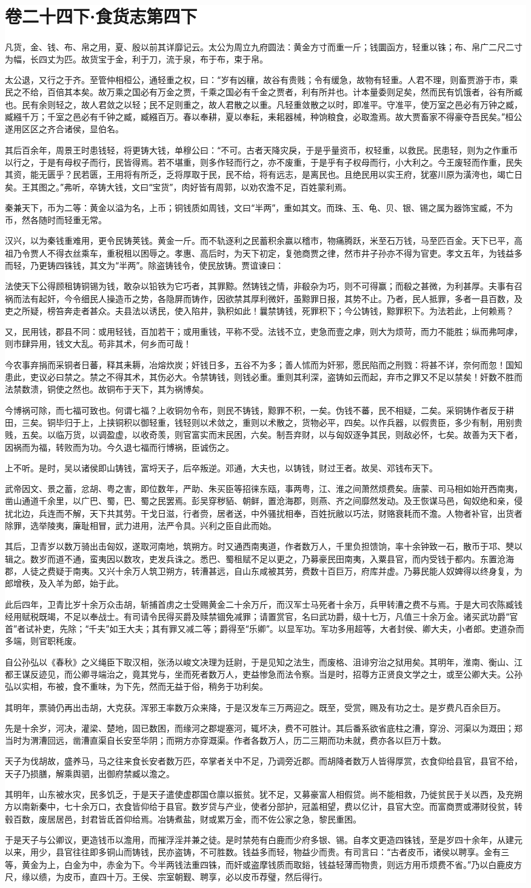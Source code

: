 # 卷二十四下·食货志第四下

凡货，金、钱、布、帛之用，夏、殷以前其详靡记云。太公为周立九府圆法：黄金方寸而重一斤；钱圜函方，轻重以铢；布、帛广二尺二寸为幅，长四丈为匹。故货宝于金，利于刀，流于泉，布于布，束于帛。

太公退，又行之于齐。至管仲相桓公，通轻重之权，曰：“岁有凶穰，故谷有贵贱；令有缓急，故物有轻重。人君不理，则畜贾游于市，乘民之不给，百倍其本矣。故万乘之国必有万金之贾，千乘之国必有千金之贾者，利有所并也。计本量委则足矣，然而民有饥饿者，谷有所臧也。民有余则轻之，故人君敛之以轻；民不足则重之，故人君散之以重。凡轻重敛散之以时，即准平。守准平，使万室之邑必有万钟之臧，臧繦千万；千室之邑必有千钟之臧，臧繦百万。春以奉耕，夏以奉耘，耒耜器械，种饷粮食，必取澹焉。故大贾畜家不得豪夺吾民矣。”桓公遂用区区之齐合诸侯，显伯名。

其后百余年，周景王时患钱轻，将更铸大钱，单穆公曰：“不可。古者天降灾戾，于是乎量资币，权轻重，以救民。民患轻，则为之作重币以行之，于是有母权子而行，民皆得焉。若不堪重，则多作轻而行之，亦不废重，于是乎有子权母而行，小大利之。今王废轻而作重，民失其资，能无匮乎？民若匮，王用将有所乏，乏将厚取于民，民不给，将有远志，是离民也。且绝民用以实王府，犹塞川原为潢洿也，竭亡日矣。王其图之。”弗听，卒铸大钱，文曰“宝货”，肉好皆有周郭，以劝农澹不足，百姓蒙利焉。

秦兼天下，币为二等：黄金以溢为名，上币；铜钱质如周钱，文曰“半两”，重如其文。而珠、玉、龟、贝、银、锡之属为器饰宝臧，不为币，然各随时而轻重无常。

汉兴，以为秦钱重难用，更令民铸荚钱。黄金一斤。而不轨逐利之民蓄积余赢以稽市，物痛腾跃，米至石万钱，马至匹百金。天下已平，高祖乃令贾人不得衣丝乘车，重税租以困辱之。孝惠、高后时，为天下初定，复弛商贾之律，然市井子孙亦不得为官吏。孝文五年，为钱益多而轻，乃更铸四铢钱，其文为“半两”。除盗铸钱令，使民放铸。贾谊谏曰：

法使天下公得顾租铸铜锡为钱，敢杂以铅铁为它巧者，其罪黥。然铸钱之情，非殽杂为巧，则不可得赢；而殽之甚微，为利甚厚。夫事有召祸而法有起奸，今令细民人操造币之势，各隐屏而铸作，因欲禁其厚利微奸，虽黥罪日报，其势不止。乃者，民人抵罪，多者一县百数，及吏之所疑，榜笞奔走者甚众。夫县法以诱民，使入陷井，孰积如此！曩禁铸钱，死罪积下；今公铸钱，黥罪积下。为法若此，上何赖焉？

又，民用钱，郡县不同：或用轻钱，百加若干；或用重钱，平称不受。法钱不立，吏急而壹之虖，则大为烦苛，而力不能胜；纵而弗呵虖，则市肆异用，钱文大乱。苟非其术，何乡而可哉！

今农事弃捐而采铜者日蕃，释其耒耨，冶熔炊炭；奸钱日多，五谷不为多；善人怵而为奸邪，愿民陷而之刑戮：将甚不详，奈何而忽！国知患此，吏议必曰禁之。禁之不得其术，其伤必大。令禁铸钱，则钱必重。重则其利深，盗铸如云而起，弃市之罪又不足以禁矣！奸数不胜而法禁数溃，铜使之然也。故铜布于天下，其为祸博矣。

今博祸可除，而七福可致也。何谓七福？上收铜勿令布，则民不铸钱，黥罪不积，一矣。伪钱不蕃，民不相疑，二矣。采铜铸作者反于耕田，三矣。铜毕归于上，上挟铜积以御轻重，钱轻则以术敛之，重则以术散之，货物必平，四矣。以作兵器，以假贵臣，多少有制，用别贵贱，五矣。以临万货，以调盈虚，以收奇羡，则官富实而末民困，六矣。制吾弃财，以与匈奴逐争其民，则敌必怀，七矣。故善为天下者，因祸而为福，转败而为功。今久退七福而行博祸，臣诚伤之。

上不听。是时，吴以诸侯即山铸钱，富埒天子，后卒叛逆。邓通，大夫也，以铸钱，财过王者。故吴、邓钱布天下。

武帝因文、景之蓄，忿胡、粤之害，即位数年，严助、朱买臣等招徕东瓯，事两粤，江、淮之间萧然烦费矣。唐蒙、司马相如始开西南夷，凿山通道千余里，以广巴、蜀，巴、蜀之民罢焉。彭吴穿秽貊、朝鲜，置沧海郡，则燕、齐之间靡然发动。及王恢谋马邑，匈奴绝和亲，侵扰北边，兵连而不解，天下共其劳。干戈日滋，行者赍，居者送，中外骚扰相奉，百姓抏敝以巧法，财赂衰耗而不澹。人物者补官，出货者除罪，选举陵夷，廉耻相冒，武力进用，法严令具。兴利之臣自此而始。

其后，卫青岁以数万骑出击匈奴，遂取河南地，筑朔方。时又通西南夷道，作者数万人，千里负担馈饷，率十余钟致一石，散币于邛、僰以辑之。数岁而道不通，蛮夷因以数攻，吏发兵诛之。悉巴、蜀租赋不足以更之，乃募豪民田南夷，入粟县官，而内受钱于都内。东置沧海郡，人徒之费疑于南夷。又兴十余万人筑卫朔方，转漕甚远，自山东咸被其劳，费数十百巨万，府库并虚。乃募民能人奴婢得以终身复，为郎增秩，及入羊为郎，始于此。

此后四年，卫青比岁十余万众击胡，斩捕首虏之士受赐黄金二十余万斤，而汉军士马死者十余万，兵甲转漕之费不与焉。于是大司农陈臧钱经用赋税既竭，不足以奉战士。有司请令民得买爵及赎禁锢免减罪；请置赏官，名曰武功爵，级十七万，凡值三十余万金。诸买武功爵“官首”者试补吏，先除；“千夫”如王大夫；其有罪又减二等；爵得至“乐卿”。以显军功。军功多用超等，大者封侯、卿大夫，小者郎。吏道杂而多端，则官职秏废。

自公孙弘以《春秋》之义绳臣下取汉相，张汤以峻文决理为廷尉，于是见知之法生，而废格、沮诽穷治之狱用矣。其明年，淮南、衡山、江都王谋反迹见，而公卿寻端治之，竟其党与，坐而死者数万人，吏益惨急而法令察。当是时，招尊方正贤良文学之士，或至公卿大夫。公孙弘以实相，布被，食不重味，为下先，然而无益于俗，稍务于功利矣。

其明年，票骑仍再出击胡，大克获。浑邪王率数万众来降，于是汉发车三万两迎之。既至，受赏，赐及有功之士。是岁费凡百余巨万。

先是十余岁，河决，灌梁、楚地，固已数困，而缘河之郡堤塞河，辄坏决，费不可胜计。其后番系欲省底柱之漕，穿汾、河渠以为溉田；郑当时为渭漕回远，凿漕直渠自长安至华阴；而朔方亦穿溉渠。作者各数万人，历二三期而功未就，费亦各以巨万十数。

天子为伐胡故，盛养马，马之往来食长安者数万匹，卒掌者关中不足，乃调旁近郡。而胡降者数万人皆得厚赏，衣食仰给县官，县官不给，天子乃损膳，解乘舆驷，出御府禁臧以澹之。

其明年，山东被水灾，民多饥乏，于是天子遣使虚郡国仓廪以振贫。犹不足，又募豪富人相假贷。尚不能相救，乃徙贫民于关以西，及充朔方以南新秦中，七十余万口，衣食皆仰给于县官。数岁贷与产业，使者分部护，冠盖相望，费以亿计，县官大空。而富商贾或滞财役贫，转毂百数，废居居邑，封君皆氐首仰给焉。冶铸煮盐，财或累万金，而不佐公家之急，黎民重困。

于是天子与公卿议，更造钱币以澹用，而摧浮淫并兼之徒。是时禁苑有白鹿而少府多银、锡。自孝文更造四铢钱，至是岁四十余年，从建元以来，用少，县官往往即多铜山而铸钱，民亦盗铸，不可胜数。钱益多而轻，物益少而贵。有司言曰：“古者皮币，诸侯以聘享。金有三等，黄金为上，白金为中，赤金为下。今半两钱法重四铢，而奸或盗摩钱质而取鋊，钱益轻薄而物贵，则远方用币烦费不省。”乃以白鹿皮方尺，缘以缋，为皮币，直四十万。王侯、宗室朝觐、聘享，必以皮币荐璧，然后得行。
